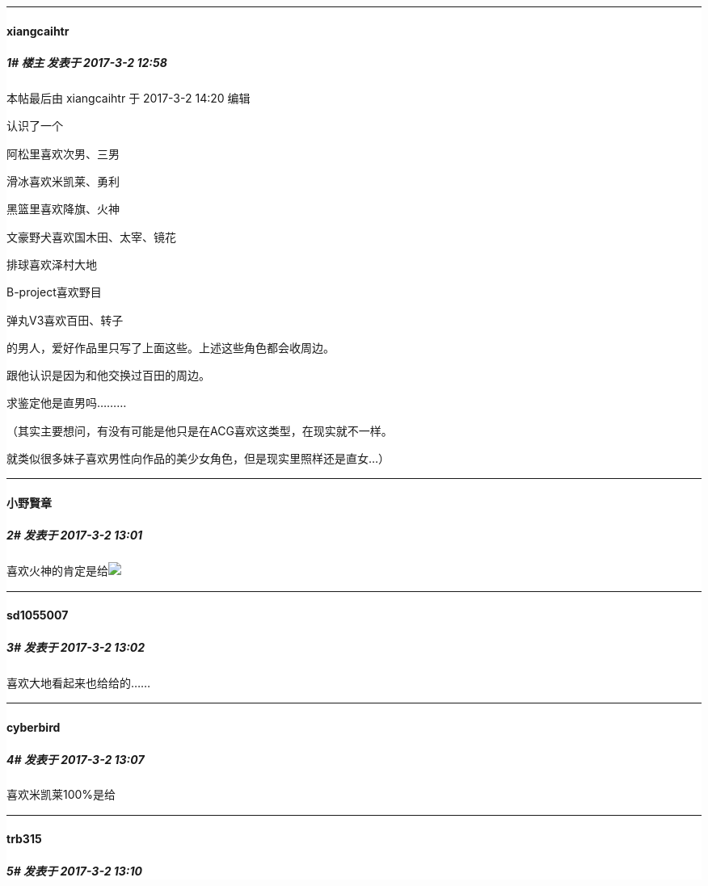
*****

####  xiangcaihtr  
##### 1#       楼主       发表于 2017-3-2 12:58

 本帖最后由 xiangcaihtr 于 2017-3-2 14:20 编辑 

认识了一个

阿松里喜欢次男、三男

滑冰喜欢米凯莱、勇利

黑篮里喜欢降旗、火神

文豪野犬喜欢国木田、太宰、镜花

排球喜欢泽村大地

B-project喜欢野目

弹丸V3喜欢百田、转子

的男人，爱好作品里只写了上面这些。上述这些角色都会收周边。

跟他认识是因为和他交换过百田的周边。

求鉴定他是直男吗………

（其实主要想问，有没有可能是他只是在ACG喜欢这类型，在现实就不一样。

就类似很多妹子喜欢男性向作品的美少女角色，但是现实里照样还是直女…）

*****

####  小野賢章  
##### 2#       发表于 2017-3-2 13:01

喜欢火神的肯定是给<img src="https://static.saraba1st.com/image/smiley/normal/052.gif" referrerpolicy="no-referrer">

*****

####  sd1055007  
##### 3#       发表于 2017-3-2 13:02

喜欢大地看起来也给给的……

*****

####  cyberbird  
##### 4#       发表于 2017-3-2 13:07

喜欢米凯莱100%是给

*****

####  trb315  
##### 5#       发表于 2017-3-2 13:10
